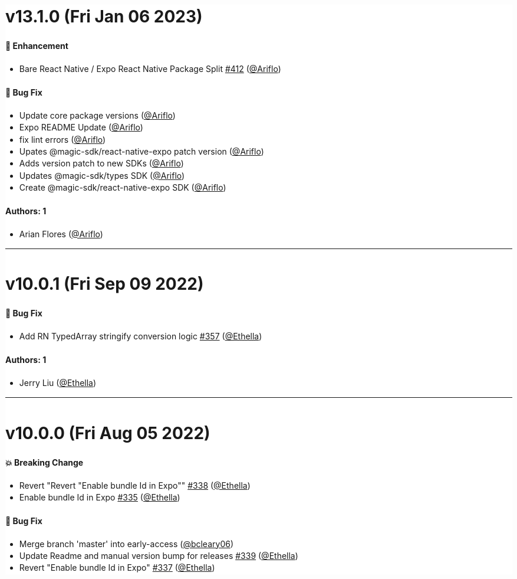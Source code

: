 # v13.1.0 (Fri Jan 06 2023)

#### 🚀 Enhancement

- Bare React Native / Expo React Native Package Split [#412](https://github.com/magiclabs/magic-js/pull/412) ([@Ariflo](https://github.com/Ariflo))

#### 🐛 Bug Fix

- Update core package versions ([@Ariflo](https://github.com/Ariflo))
- Expo README Update ([@Ariflo](https://github.com/Ariflo))
- fix lint errors ([@Ariflo](https://github.com/Ariflo))
- Upates @magic-sdk/react-native-expo patch version ([@Ariflo](https://github.com/Ariflo))
- Adds version patch to new SDKs ([@Ariflo](https://github.com/Ariflo))
- Updates @magic-sdk/types SDK ([@Ariflo](https://github.com/Ariflo))
- Create @magic-sdk/react-native-expo SDK ([@Ariflo](https://github.com/Ariflo))

#### Authors: 1

- Arian Flores ([@Ariflo](https://github.com/Ariflo))

---

# v10.0.1 (Fri Sep 09 2022)

#### 🐛 Bug Fix

- Add RN TypedArray stringify conversion logic [#357](https://github.com/magiclabs/magic-js/pull/357) ([@Ethella](https://github.com/Ethella))

#### Authors: 1

- Jerry Liu ([@Ethella](https://github.com/Ethella))

---

# v10.0.0 (Fri Aug 05 2022)

#### 💥 Breaking Change

- Revert "Revert "Enable bundle Id in Expo"" [#338](https://github.com/magiclabs/magic-js/pull/338) ([@Ethella](https://github.com/Ethella))
- Enable bundle Id in Expo [#335](https://github.com/magiclabs/magic-js/pull/335) ([@Ethella](https://github.com/Ethella))

#### 🐛 Bug Fix

- Merge branch 'master' into early-access ([@bcleary06](https://github.com/bcleary06))
- Update Readme and manual version bump for releases [#339](https://github.com/magiclabs/magic-js/pull/339) ([@Ethella](https://github.com/Ethella))
- Revert "Enable bundle Id in Expo" [#337](https://github.com/magiclabs/magic-js/pull/337) ([@Ethella](https://github.com/Ethella))
